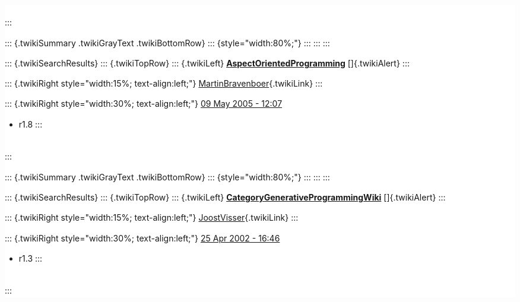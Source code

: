 \
:::

::: {.twikiSummary .twikiGrayText .twikiBottomRow}
::: {style="width:80%;"}
:::
:::
:::

::: {.twikiSearchResults}
::: {.twikiTopRow}
::: {.twikiLeft}
[**AspectOrientedProgramming**](http://www.program-transformation.org/view/Transform/AspectOrientedProgramming)
[]{.twikiAlert}
:::

::: {.twikiRight style="width:15%; text-align:left;"}
[MartinBravenboer](../Main/MartinBravenboer){.twikiLink}
:::

::: {.twikiRight style="width:30%; text-align:left;"}
[09 May 2005 -
12:07](http://www.program-transformation.org/rdiff/Transform/AspectOrientedProgramming)
- r1.8
:::

\
:::

::: {.twikiSummary .twikiGrayText .twikiBottomRow}
::: {style="width:80%;"}
:::
:::
:::

::: {.twikiSearchResults}
::: {.twikiTopRow}
::: {.twikiLeft}
[**CategoryGenerativeProgrammingWiki**](http://www.program-transformation.org/view/Transform/CategoryGenerativeProgrammingWiki)
[]{.twikiAlert}
:::

::: {.twikiRight style="width:15%; text-align:left;"}
[JoostVisser](../Main/JoostVisser){.twikiLink}
:::

::: {.twikiRight style="width:30%; text-align:left;"}
[25 Apr 2002 -
16:46](http://www.program-transformation.org/rdiff/Transform/CategoryGenerativeProgrammingWiki)
- r1.3
:::

\
:::
